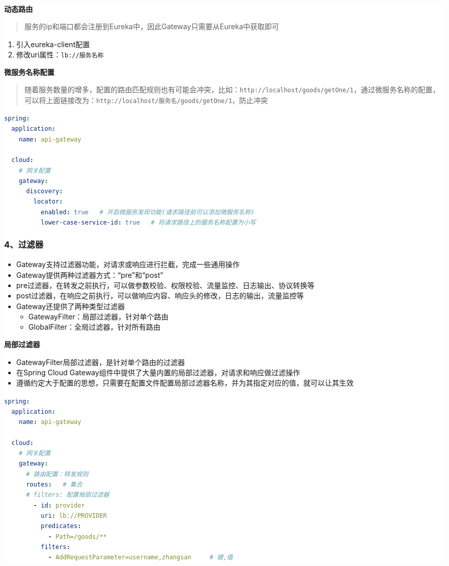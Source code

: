 **动态路由**

> 服务的ip和端口都会注册到Eureka中，因此Gateway只需要从Eureka中获取即可

1. 引入eureka-client配置
2. 修改uri属性：`lb://服务名称`

**微服务名称配置**

> 随着服务数量的增多，配置的路由匹配规则也有可能会冲突，比如：`http://localhost/goods/getOne/1`，通过微服务名称的配置，可以将上面链接改为：`http://localhost/服务名/goods/getOne/1`，防止冲突

```yaml
spring:
  application:
    name: api-gateway

  cloud:
  	# 网关配置
    gateway:
      discovery:
        locator:
          enabled: true   # 开启微服务发现功能(请求路径前可以添加微服务名称)
          lower-case-service-id: true   # 将请求路径上的服务名称配置为小写
```

### 4、过滤器

- Gateway支持过滤器功能，对请求或响应进行拦截，完成一些通用操作
- Gateway提供两种过滤器方式：“pre”和“post”
- pre过滤器，在转发之前执行，可以做参数校验、权限校验、流量监控、日志输出、协议转换等
- post过滤器，在响应之前执行，可以做响应内容、响应头的修改，日志的输出，流量监控等
- Gateway还提供了两种类型过滤器
  - GatewayFilter：局部过滤器，针对单个路由
  - GlobalFilter：全局过滤器，针对所有路由

**局部过滤器**

- GatewayFilter局部过滤器，是针对单个路由的过滤器
- 在Spring Cloud Gateway组件中提供了大量内置的局部过滤器，对请求和响应做过滤操作
- 遵循约定大于配置的思想，只需要在配置文件配置局部过滤器名称，并为其指定对应的值，就可以让其生效

```yaml
spring:
  application:
    name: api-gateway

  cloud:
    # 网关配置
    gateway:
      # 路由配置：转发规则
      routes:   # 集合
      # filters: 配置局部过滤器
        - id: provider
          uri: lb://PROVIDER
          predicates:
            - Path=/goods/**
          filters:
            - AddRequestParameter=username,zhangsan		# 键,值
```
